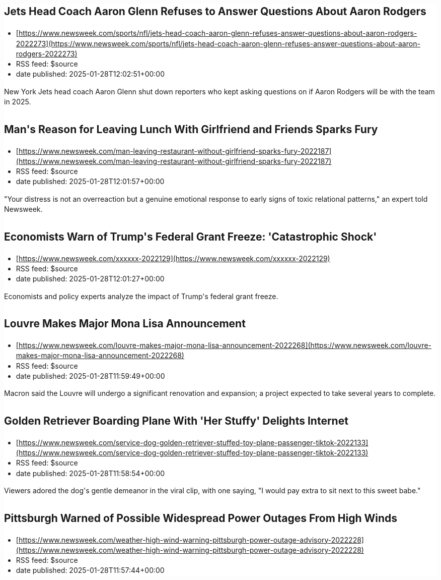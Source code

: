 ## Jets Head Coach Aaron Glenn Refuses to Answer Questions About Aaron Rodgers
 - [https://www.newsweek.com/sports/nfl/jets-head-coach-aaron-glenn-refuses-answer-questions-about-aaron-rodgers-2022273](https://www.newsweek.com/sports/nfl/jets-head-coach-aaron-glenn-refuses-answer-questions-about-aaron-rodgers-2022273)
 - RSS feed: $source
 - date published: 2025-01-28T12:02:51+00:00

New York Jets head coach Aaron Glenn shut down reporters who kept asking questions on if Aaron Rodgers will be with the team in 2025.

## Man's Reason for Leaving Lunch With Girlfriend and Friends Sparks Fury
 - [https://www.newsweek.com/man-leaving-restaurant-without-girlfriend-sparks-fury-2022187](https://www.newsweek.com/man-leaving-restaurant-without-girlfriend-sparks-fury-2022187)
 - RSS feed: $source
 - date published: 2025-01-28T12:01:57+00:00

"Your distress is not an overreaction but a genuine emotional response to early signs of toxic relational patterns," an expert told Newsweek.

## Economists Warn of Trump's Federal Grant Freeze: 'Catastrophic Shock'
 - [https://www.newsweek.com/xxxxxx-2022129](https://www.newsweek.com/xxxxxx-2022129)
 - RSS feed: $source
 - date published: 2025-01-28T12:01:27+00:00

Economists and policy experts analyze the impact of Trump's federal grant freeze.

## Louvre Makes Major Mona Lisa Announcement
 - [https://www.newsweek.com/louvre-makes-major-mona-lisa-announcement-2022268](https://www.newsweek.com/louvre-makes-major-mona-lisa-announcement-2022268)
 - RSS feed: $source
 - date published: 2025-01-28T11:59:49+00:00

Macron said the Louvre will undergo a significant renovation and expansion; a project expected to take several years to complete.

## Golden Retriever Boarding Plane With 'Her Stuffy' Delights Internet
 - [https://www.newsweek.com/service-dog-golden-retriever-stuffed-toy-plane-passenger-tiktok-2022133](https://www.newsweek.com/service-dog-golden-retriever-stuffed-toy-plane-passenger-tiktok-2022133)
 - RSS feed: $source
 - date published: 2025-01-28T11:58:54+00:00

Viewers adored the dog's gentle demeanor in the viral clip, with one saying, "I would pay extra to sit next to this sweet babe."

## Pittsburgh Warned of Possible Widespread Power Outages From High Winds
 - [https://www.newsweek.com/weather-high-wind-warning-pittsburgh-power-outage-advisory-2022228](https://www.newsweek.com/weather-high-wind-warning-pittsburgh-power-outage-advisory-2022228)
 - RSS feed: $source
 - date published: 2025-01-28T11:57:44+00:00
